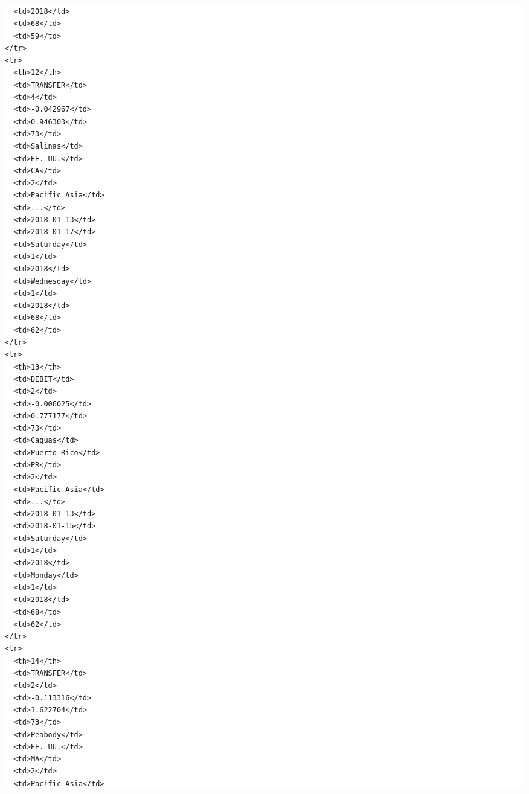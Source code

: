       <td>2018</td>
      <td>68</td>
      <td>59</td>
    </tr>
    <tr>
      <th>12</th>
      <td>TRANSFER</td>
      <td>4</td>
      <td>-0.042967</td>
      <td>0.946303</td>
      <td>73</td>
      <td>Salinas</td>
      <td>EE. UU.</td>
      <td>CA</td>
      <td>2</td>
      <td>Pacific Asia</td>
      <td>...</td>
      <td>2018-01-13</td>
      <td>2018-01-17</td>
      <td>Saturday</td>
      <td>1</td>
      <td>2018</td>
      <td>Wednesday</td>
      <td>1</td>
      <td>2018</td>
      <td>68</td>
      <td>62</td>
    </tr>
    <tr>
      <th>13</th>
      <td>DEBIT</td>
      <td>2</td>
      <td>-0.006025</td>
      <td>0.777177</td>
      <td>73</td>
      <td>Caguas</td>
      <td>Puerto Rico</td>
      <td>PR</td>
      <td>2</td>
      <td>Pacific Asia</td>
      <td>...</td>
      <td>2018-01-13</td>
      <td>2018-01-15</td>
      <td>Saturday</td>
      <td>1</td>
      <td>2018</td>
      <td>Monday</td>
      <td>1</td>
      <td>2018</td>
      <td>68</td>
      <td>62</td>
    </tr>
    <tr>
      <th>14</th>
      <td>TRANSFER</td>
      <td>2</td>
      <td>-0.113316</td>
      <td>1.622704</td>
      <td>73</td>
      <td>Peabody</td>
      <td>EE. UU.</td>
      <td>MA</td>
      <td>2</td>
      <td>Pacific Asia</td>